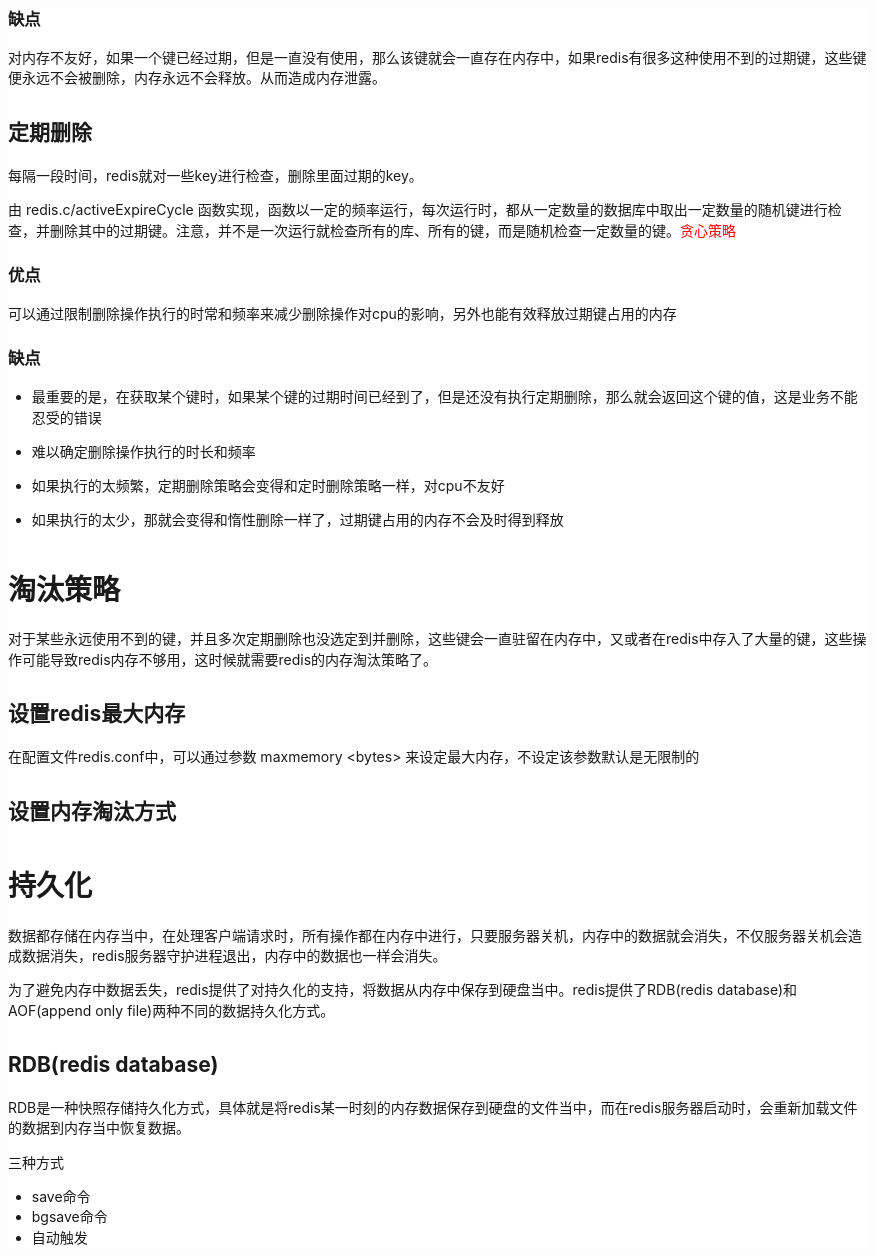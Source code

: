 ### 缺点

对内存不友好，如果一个键已经过期，但是一直没有使用，那么该键就会一直存在内存中，如果redis有很多这种使用不到的过期键，这些键便永远不会被删除，内存永远不会释放。从而造成内存泄露。

## 定期删除

每隔一段时间，redis就对一些key进行检查，删除里面过期的key。

由 redis.c/activeExpireCycle 函数实现，函数以一定的频率运行，每次运行时，都从一定数量的数据库中取出一定数量的随机键进行检查，并删除其中的过期键。注意，并不是一次运行就检查所有的库、所有的键，而是随机检查一定数量的键。<font color='red'>贪心策略</font>

### 优点

可以通过限制删除操作执行的时常和频率来减少删除操作对cpu的影响，另外也能有效释放过期键占用的内存

### 缺点

- 最重要的是，在获取某个键时，如果某个键的过期时间已经到了，但是还没有执行定期删除，那么就会返回这个键的值，这是业务不能忍受的错误

- 难以确定删除操作执行的时长和频率
- 如果执行的太频繁，定期删除策略会变得和定时删除策略一样，对cpu不友好
- 如果执行的太少，那就会变得和惰性删除一样了，过期键占用的内存不会及时得到释放



# 淘汰策略

对于某些永远使用不到的键，并且多次定期删除也没选定到并删除，这些键会一直驻留在内存中，又或者在redis中存入了大量的键，这些操作可能导致redis内存不够用，这时候就需要redis的内存淘汰策略了。

## 设置redis最大内存

在配置文件redis.conf中，可以通过参数 maxmemory \<bytes\> 来设定最大内存，不设定该参数默认是无限制的

## 设置内存淘汰方式

# 持久化

数据都存储在内存当中，在处理客户端请求时，所有操作都在内存中进行，只要服务器关机，内存中的数据就会消失，不仅服务器关机会造成数据消失，redis服务器守护进程退出，内存中的数据也一样会消失。



为了避免内存中数据丢失，redis提供了对持久化的支持，将数据从内存中保存到硬盘当中。redis提供了RDB(redis database)和AOF(append only file)两种不同的数据持久化方式。

## RDB(redis database)

RDB是一种快照存储持久化方式，具体就是将redis某一时刻的内存数据保存到硬盘的文件当中，而在redis服务器启动时，会重新加载文件的数据到内存当中恢复数据。

三种方式

- save命令
- bgsave命令
- 自动触发
